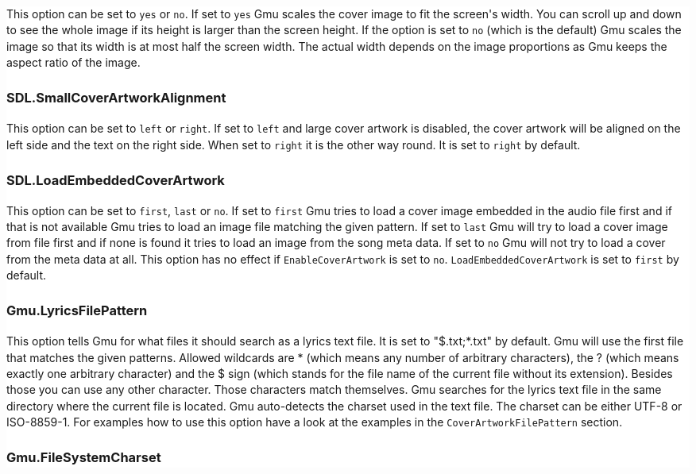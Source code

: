 This option can be set to ``yes`` or ``no``. If set to ``yes``
Gmu scales the cover image to fit the screen's width.
You can scroll up and down to see the whole image if its
height is larger than the screen height.
If the option is set to ``no`` (which is the default) Gmu
scales the image so that its width is at most half the
screen width. The actual width depends on the image 
proportions as Gmu keeps the aspect ratio of the image.

### SDL.SmallCoverArtworkAlignment

This option can be set to ``left`` or ``right``. If set to
``left`` and large cover artwork is disabled, the cover 
artwork will be aligned on the left side and the text
on the right side. When set to ``right`` it is the other
way round. It is set to ``right`` by default.

### SDL.LoadEmbeddedCoverArtwork

This option can be set to ``first``, ``last`` or ``no``. If set
to ``first`` Gmu tries to load a cover image embedded in 
the audio file first and if that is not available Gmu 
tries to load an image file matching the given pattern.
If set to ``last`` Gmu will try to load a cover image from
file first and if none is found it tries to load an image
from the song meta data.
If set to ``no`` Gmu will not try to load a cover from the
meta data at all.
This option has no effect if ``EnableCoverArtwork`` is set to
``no``.
``LoadEmbeddedCoverArtwork`` is set to ``first`` by default.

### Gmu.LyricsFilePattern

This option tells Gmu for what files it should search as
a lyrics text file. It is set to "$.txt;*.txt" by default.
Gmu will use the first file that matches the given patterns.
Allowed wildcards are * (which means any number of 
arbitrary characters), the ? (which means exactly one
arbitrary character) and the $ sign (which stands for the 
file name of the current file without its extension). Besides
those you can use any other character. Those characters match
themselves.
Gmu searches for the lyrics text file in the same directory
where the current file is located. Gmu auto-detects the
charset used in the text file. The charset can be either UTF-8
or ISO-8859-1.
For examples how to use this option have a look at the examples
in the ``CoverArtworkFilePattern`` section.

### Gmu.FileSystemCharset
